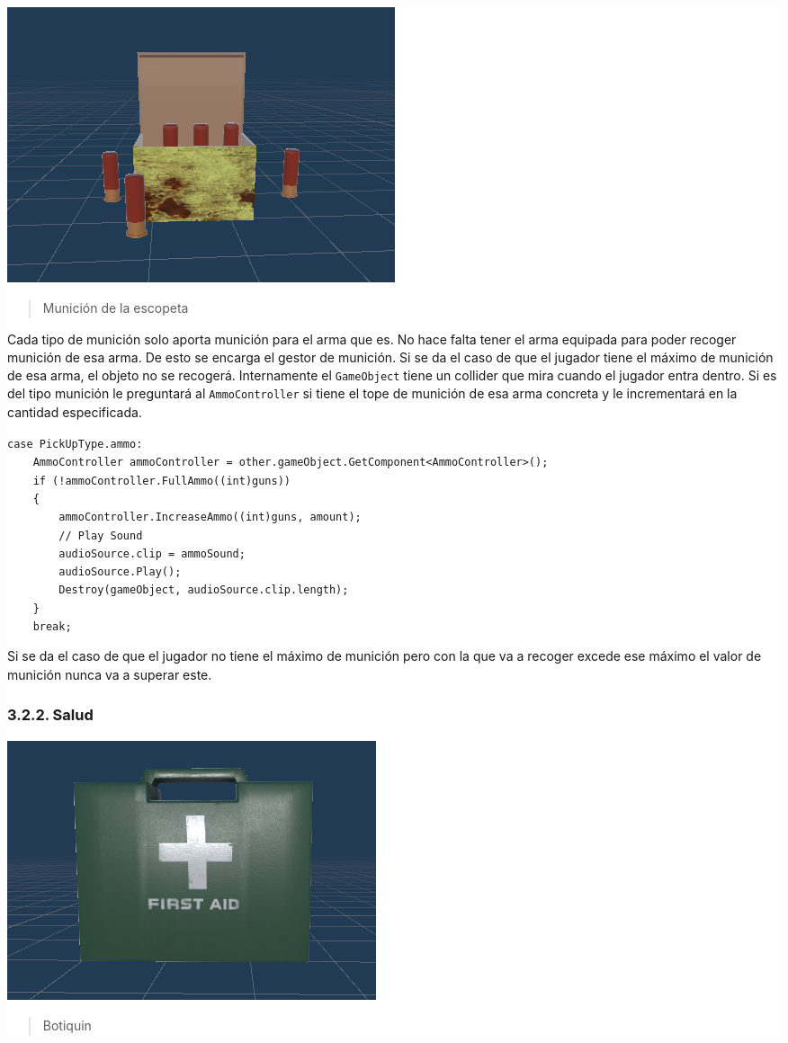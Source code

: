 ![ShotgunShells](images/ShotgunShells.png)
> Munición de la escopeta

Cada tipo de munición solo aporta munición para el arma que es. No hace falta tener el arma equipada para poder recoger munición de esa arma. De esto se encarga el gestor de munición. Si se da el caso de que el jugador tiene el máximo de munición de esa arma, el objeto no se recogerá.
Internamente el `GameObject` tiene un collider que mira cuando el jugador entra dentro. Si es del tipo munición le preguntará al `AmmoController` si tiene el tope de munición de esa arma concreta y le incrementará en la cantidad especificada.

    case PickUpType.ammo:
        AmmoController ammoController = other.gameObject.GetComponent<AmmoController>();
        if (!ammoController.FullAmmo((int)guns))
        {
            ammoController.IncreaseAmmo((int)guns, amount);
            // Play Sound
            audioSource.clip = ammoSound;
            audioSource.Play();
            Destroy(gameObject, audioSource.clip.length);
        }
        break;

Si se da el caso de que el jugador no tiene el máximo de munición pero con la que va a recoger excede ese máximo el valor de munición nunca va a superar este.

### 3.2.2. Salud

![FirstAid](images/FirstAid.png)
> Botiquin

